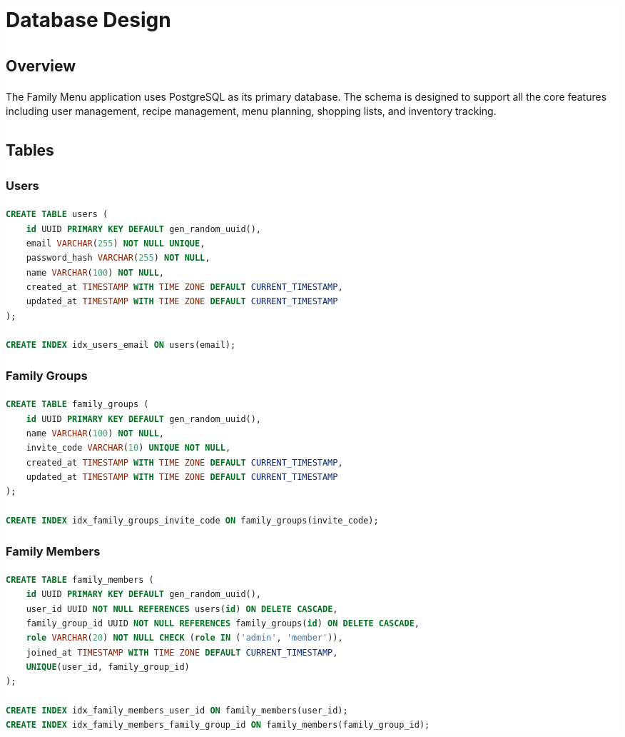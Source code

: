 # Database Design

## Overview

The Family Menu application uses PostgreSQL as its primary database. The schema is designed to support all the core features including user management, recipe management, menu planning, shopping lists, and inventory tracking.

## Tables

### Users
```sql
CREATE TABLE users (
    id UUID PRIMARY KEY DEFAULT gen_random_uuid(),
    email VARCHAR(255) NOT NULL UNIQUE,
    password_hash VARCHAR(255) NOT NULL,
    name VARCHAR(100) NOT NULL,
    created_at TIMESTAMP WITH TIME ZONE DEFAULT CURRENT_TIMESTAMP,
    updated_at TIMESTAMP WITH TIME ZONE DEFAULT CURRENT_TIMESTAMP
);

CREATE INDEX idx_users_email ON users(email);
```

### Family Groups
```sql
CREATE TABLE family_groups (
    id UUID PRIMARY KEY DEFAULT gen_random_uuid(),
    name VARCHAR(100) NOT NULL,
    invite_code VARCHAR(10) UNIQUE NOT NULL,
    created_at TIMESTAMP WITH TIME ZONE DEFAULT CURRENT_TIMESTAMP,
    updated_at TIMESTAMP WITH TIME ZONE DEFAULT CURRENT_TIMESTAMP
);

CREATE INDEX idx_family_groups_invite_code ON family_groups(invite_code);
```

### Family Members
```sql
CREATE TABLE family_members (
    id UUID PRIMARY KEY DEFAULT gen_random_uuid(),
    user_id UUID NOT NULL REFERENCES users(id) ON DELETE CASCADE,
    family_group_id UUID NOT NULL REFERENCES family_groups(id) ON DELETE CASCADE,
    role VARCHAR(20) NOT NULL CHECK (role IN ('admin', 'member')),
    joined_at TIMESTAMP WITH TIME ZONE DEFAULT CURRENT_TIMESTAMP,
    UNIQUE(user_id, family_group_id)
);

CREATE INDEX idx_family_members_user_id ON family_members(user_id);
CREATE INDEX idx_family_members_family_group_id ON family_members(family_group_id);
```
